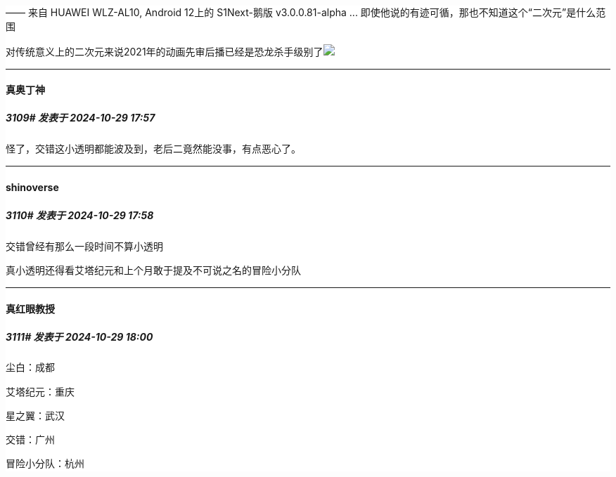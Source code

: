 —— 来自 HUAWEI WLZ-AL10, Android 12上的 S1Next-鹅版 v3.0.0.81-alpha ...</blockquote>
即使他说的有迹可循，那也不知道这个“二次元”是什么范围

对传统意义上的二次元来说2021年的动画先审后播已经是恐龙杀手级别了<img src="https://static.saraba1st.com/image/smiley/face2017/068.png" referrerpolicy="no-referrer">

*****

####  真奥丁神  
##### 3109#       发表于 2024-10-29 17:57

怪了，交错这小透明都能波及到，老后二竟然能没事，有点恶心了。


*****

####  shinoverse  
##### 3110#       发表于 2024-10-29 17:58

交错曾经有那么一段时间不算小透明

真小透明还得看艾塔纪元和上个月敢于提及不可说之名的冒险小分队

*****

####  真红眼教授  
##### 3111#       发表于 2024-10-29 18:00

尘白：成都

艾塔纪元：重庆

星之翼：武汉

交错：广州

冒险小分队：杭州
